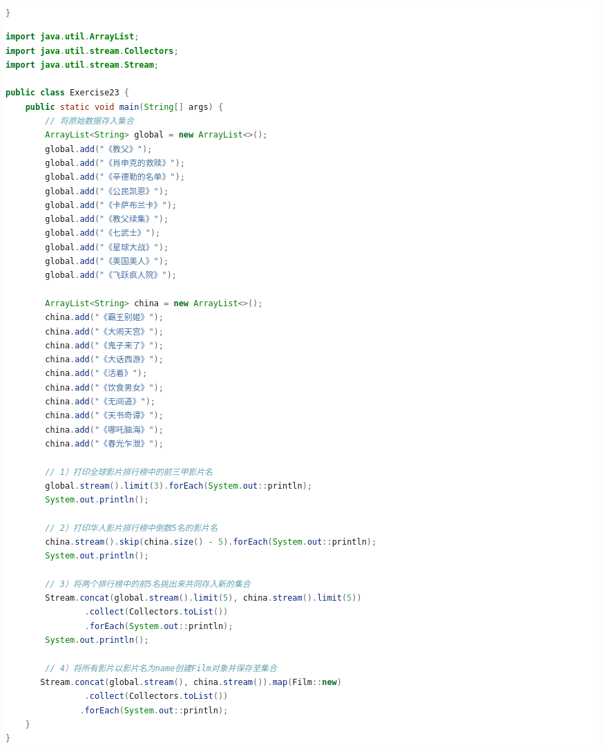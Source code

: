 ```java
}
```

```java
import java.util.ArrayList;
import java.util.stream.Collectors;
import java.util.stream.Stream;

public class Exercise23 {
    public static void main(String[] args) {
        // 将原始数据存入集合
        ArrayList<String> global = new ArrayList<>();
        global.add("《教父》");
        global.add("《肖申克的救赎》");
        global.add("《辛德勒的名单》");
        global.add("《公民凯恩》");
        global.add("《卡萨布兰卡》");
        global.add("《教父续集》");
        global.add("《七武士》");
        global.add("《星球大战》");
        global.add("《美国美人》");
        global.add("《飞跃疯人院》");

        ArrayList<String> china = new ArrayList<>();
        china.add("《霸王别姬》");
        china.add("《大闹天宫》");
        china.add("《鬼子来了》");
        china.add("《大话西游》");
        china.add("《活着》");
        china.add("《饮食男女》");
        china.add("《无间道》");
        china.add("《天书奇谭》");
        china.add("《哪吒脑海》");
        china.add("《春光乍泄》");

        // 1）打印全球影片排行榜中的前三甲影片名
        global.stream().limit(3).forEach(System.out::println);
        System.out.println();

        // 2）打印华人影片排行榜中倒数5名的影片名
        china.stream().skip(china.size() - 5).forEach(System.out::println);
        System.out.println();

        // 3）将两个排行榜中的前5名挑出来共同存入新的集合
        Stream.concat(global.stream().limit(5), china.stream().limit(5))
                .collect(Collectors.toList())
                .forEach(System.out::println);
        System.out.println();

        // 4）将所有影片以影片名为name创建Film对象并保存至集合
       Stream.concat(global.stream(), china.stream()).map(Film::new)
                .collect(Collectors.toList())
               .forEach(System.out::println);
    }
}
```
